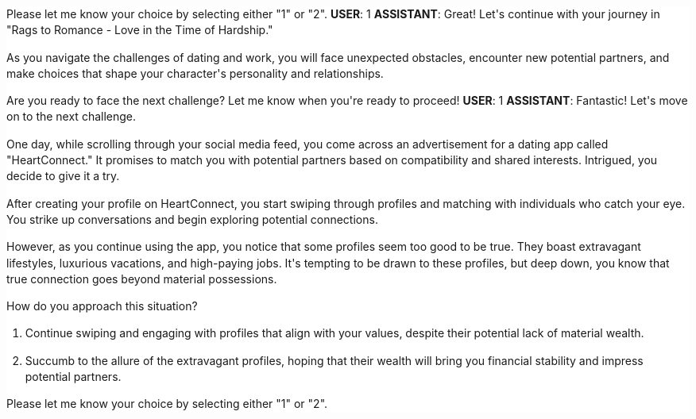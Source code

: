 
Please let me know your choice by selecting either "1" or "2".
**USER**: 1
**ASSISTANT**: Great! Let's continue with your journey in "Rags to Romance - Love in the Time of Hardship."



As you navigate the challenges of dating and work, you will face unexpected obstacles, encounter new potential partners, and make choices that shape your character's personality and relationships.



Are you ready to face the next challenge? Let me know when you're ready to proceed!
**USER**: 1
**ASSISTANT**: Fantastic! Let's move on to the next challenge.



One day, while scrolling through your social media feed, you come across an advertisement for a dating app called "HeartConnect." It promises to match you with potential partners based on compatibility and shared interests. Intrigued, you decide to give it a try.



After creating your profile on HeartConnect, you start swiping through profiles and matching with individuals who catch your eye. You strike up conversations and begin exploring potential connections.



However, as you continue using the app, you notice that some profiles seem too good to be true. They boast extravagant lifestyles, luxurious vacations, and high-paying jobs. It's tempting to be drawn to these profiles, but deep down, you know that true connection goes beyond material possessions.



How do you approach this situation?



1. Continue swiping and engaging with profiles that align with your values, despite their potential lack of material wealth.

2. Succumb to the allure of the extravagant profiles, hoping that their wealth will bring you financial stability and impress potential partners.



Please let me know your choice by selecting either "1" or "2".

